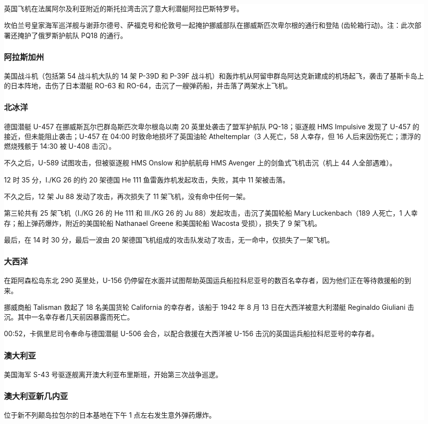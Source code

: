 英国飞机在法属阿尔及利亚附近的斯托拉湾击沉了意大利潜艇阿拉巴斯特罗号。

坎伯兰号皇家海军巡洋舰与谢菲尔德号、萨福克号和伦敦号一起掩护挪威部队在挪威斯匹次卑尔根的通行和登陆
(齿轮箱行动)。注：此次部署还掩护了俄罗斯护航队 PQ18 的通行。

### 阿拉斯加州

美国战斗机（包括第 54 战斗机大队的 14 架 P-39D 和 P-39F
战斗机）和轰炸机从阿留申群岛阿达克新建成的机场起飞，袭击了基斯卡岛上的日本阵地，击伤了日本潜艇
RO-63 和 RO-64，击沉了一艘弹药船，并击落了两架水上飞机。

### 北冰洋

德国潜艇 U-457 在挪威斯瓦尔巴群岛斯匹次卑尔根岛以南 20
英里处袭击了盟军护航队 PQ-18；驱逐舰 HMS Impulsive 发现了 U-457
的接近，但未能阻止袭击；U-457 在 04:00 时致命地损坏了英国油轮
Atheltemplar（3 人死亡，58 人幸存，但 16
人后来因伤死亡；漂浮的燃烧残骸于 14:30 被 U-408 击沉）。

不久之后，U-589 试图攻击，但被驱逐舰 HMS Onslow 和护航航母 HMS Avenger
上的剑鱼式飞机击沉（机上 44 人全部遇难）。

12 时 35 分，I./KG 26 的约 20 架德国 He 111
鱼雷轰炸机发起攻击，失败，其中 11 架被击落。

不久之后，12 架 Ju 88 发动了攻击，再次损失了 11
架飞机，没有命中任何一架。

第三轮共有 25 架飞机（I./KG 26 的 He 111 和 III./KG 26 的 Ju
88）发起攻击，击沉了美国轮船 Mary Luckenbach（189 人死亡，1
人幸存；船上弹药爆炸，附近的美国轮船 Nathanael Greene 和美国轮船 Wacosta
受损），损失了 9 架飞机。

最后，在 14 时 30 分，最后一波由 20
架德国飞机组成的攻击队发动了攻击，无一命中，仅损失了一架飞机。

### 大西洋

在距阿森松岛东北 290 英里处，U-156
仍停留在水面并试图帮助英国运兵船拉科尼亚号的数百名幸存者，因为他们正在等待救援船的到来。

挪威商船 Talisman 救起了 18 名美国货轮 California 的幸存者，该船于 1942
年 8 月 13 日在大西洋被意大利潜艇 Reginaldo Giuliani
击沉。其中一名幸存者几天前因暴露而死亡。

00:52，卡佩里尼司令奉命与德国潜艇 U-506 会合，以配合救援在大西洋被 U-156
击沉的英国运兵船拉科尼亚号的幸存者。

### 澳大利亚

美国海军 S-43 号驱逐舰离开澳大利亚布里斯班，开始第三次战争巡逻。

### 澳大利亚新几内亚

位于新不列颠岛拉包尔的日本基地在下午 1 点左右发生意外弹药爆炸。
